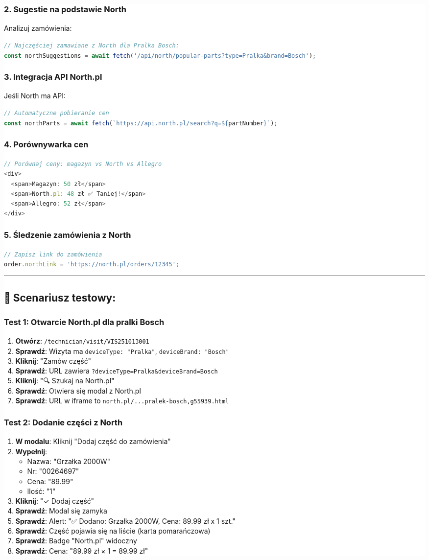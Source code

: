 ### 2. **Sugestie na podstawie North**
Analizuj zamówienia:
```javascript
// Najczęściej zamawiane z North dla Pralka Bosch:
const northSuggestions = await fetch('/api/north/popular-parts?type=Pralka&brand=Bosch');
```

### 3. **Integracja API North.pl**
Jeśli North ma API:
```javascript
// Automatyczne pobieranie cen
const northParts = await fetch(`https://api.north.pl/search?q=${partNumber}`);
```

### 4. **Porównywarka cen**
```javascript
// Porównaj ceny: magazyn vs North vs Allegro
<div>
  <span>Magazyn: 50 zł</span>
  <span>North.pl: 48 zł ✅ Taniej!</span>
  <span>Allegro: 52 zł</span>
</div>
```

### 5. **Śledzenie zamówienia z North**
```javascript
// Zapisz link do zamówienia
order.northLink = 'https://north.pl/orders/12345';
```

---

## 🧪 Scenariusz testowy:

### Test 1: Otwarcie North.pl dla pralki Bosch

1. **Otwórz**: `/technician/visit/VIS251013001`
2. **Sprawdź**: Wizyta ma `deviceType: "Pralka"`, `deviceBrand: "Bosch"`
3. **Kliknij**: "Zamów część"
4. **Sprawdź**: URL zawiera `?deviceType=Pralka&deviceBrand=Bosch`
5. **Kliknij**: "🔍 Szukaj na North.pl"
6. **Sprawdź**: Otwiera się modal z North.pl
7. **Sprawdź**: URL w iframe to `north.pl/...pralek-bosch,g55939.html`

### Test 2: Dodanie części z North

1. **W modalu**: Kliknij "Dodaj część do zamówienia"
2. **Wypełnij**:
   - Nazwa: "Grzałka 2000W"
   - Nr: "00264697"
   - Cena: "89.99"
   - Ilość: "1"
3. **Kliknij**: "✓ Dodaj część"
4. **Sprawdź**: Modal się zamyka
5. **Sprawdź**: Alert: "✅ Dodano: Grzałka 2000W, Cena: 89.99 zł x 1 szt."
6. **Sprawdź**: Część pojawia się na liście (karta pomarańczowa)
7. **Sprawdź**: Badge "North.pl" widoczny
8. **Sprawdź**: Cena: "89.99 zł × 1 = 89.99 zł"
